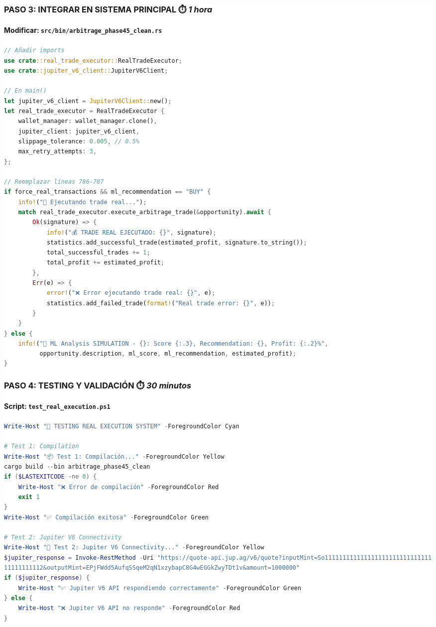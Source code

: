 
### **PASO 3: INTEGRAR EN SISTEMA PRINCIPAL** ⏱️ *1 hora*

#### **Modificar**: `src/bin/arbitrage_phase45_clean.rs`
```rust
// Añadir imports
use crate::real_trade_executor::RealTradeExecutor;
use crate::jupiter_v6_client::JupiterV6Client;

// En main()
let jupiter_v6_client = JupiterV6Client::new();
let real_trade_executor = RealTradeExecutor {
    wallet_manager: wallet_manager.clone(),
    jupiter_client: jupiter_v6_client,
    slippage_tolerance: 0.005, // 0.5%
    max_retry_attempts: 3,
};

// Reemplazar líneas 786-787
if force_real_transactions && ml_recommendation == "BUY" {
    info!("🚀 Ejecutando trade real...");
    match real_trade_executor.execute_arbitrage_trade(&opportunity).await {
        Ok(signature) => {
            info!("💰 TRADE REAL EJECUTADO: {}", signature);
            statistics.add_successful_trade(estimated_profit, signature.to_string());
            total_successful_trades += 1;
            total_profit += estimated_profit;
        },
        Err(e) => {
            error!("❌ Error ejecutando trade real: {}", e);
            statistics.add_failed_trade(format!("Real trade error: {}", e));
        }
    }
} else {
    info!("🧠 ML Analysis SIMULATION - {}: Score {:.3}, Recommendation: {}, Profit: {:.2}%", 
          opportunity.description, ml_score, ml_recommendation, estimated_profit);
}
```

### **PASO 4: TESTING Y VALIDACIÓN** ⏱️ *30 minutos*

#### **Script**: `test_real_execution.ps1`
```powershell
Write-Host "🧪 TESTING REAL EXECUTION SYSTEM" -ForegroundColor Cyan

# Test 1: Compilation
Write-Host "📦 Test 1: Compilación..." -ForegroundColor Yellow
cargo build --bin arbitrage_phase45_clean
if ($LASTEXITCODE -ne 0) {
    Write-Host "❌ Error de compilación" -ForegroundColor Red
    exit 1
}
Write-Host "✅ Compilación exitosa" -ForegroundColor Green

# Test 2: Jupiter V6 Connectivity
Write-Host "📡 Test 2: Jupiter V6 Connectivity..." -ForegroundColor Yellow
$jupiter_response = Invoke-RestMethod -Uri "https://quote-api.jup.ag/v6/quote?inputMint=So11111111111111111111111111111111111111112&outputMint=EPjFWdd5AufqSSqeM2qN1xzybapC8G4wEGGkZwyTDt1v&amount=1000000"
if ($jupiter_response) {
    Write-Host "✅ Jupiter V6 API respondiendo correctamente" -ForegroundColor Green
} else {
    Write-Host "❌ Jupiter V6 API no responde" -ForegroundColor Red
}
```
